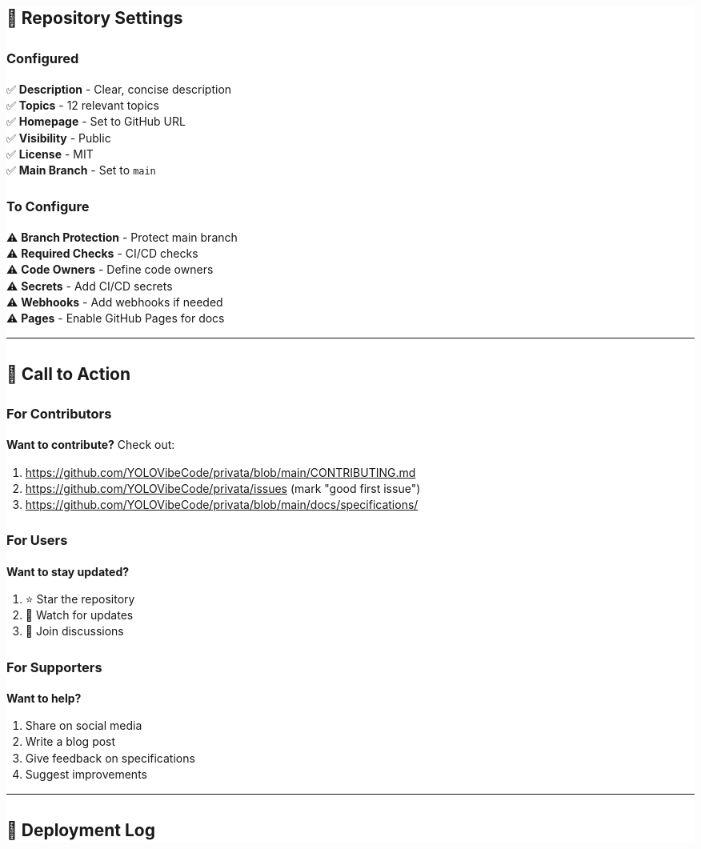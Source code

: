 
## 🔐 Repository Settings

### Configured

✅ **Description** - Clear, concise description  
✅ **Topics** - 12 relevant topics  
✅ **Homepage** - Set to GitHub URL  
✅ **Visibility** - Public  
✅ **License** - MIT  
✅ **Main Branch** - Set to `main`  

### To Configure

⚠️ **Branch Protection** - Protect main branch  
⚠️ **Required Checks** - CI/CD checks  
⚠️ **Code Owners** - Define code owners  
⚠️ **Secrets** - Add CI/CD secrets  
⚠️ **Webhooks** - Add webhooks if needed  
⚠️ **Pages** - Enable GitHub Pages for docs  

---

## 🎯 Call to Action

### For Contributors

**Want to contribute?** Check out:
1. https://github.com/YOLOVibeCode/privata/blob/main/CONTRIBUTING.md
2. https://github.com/YOLOVibeCode/privata/issues (mark "good first issue")
3. https://github.com/YOLOVibeCode/privata/blob/main/docs/specifications/

### For Users

**Want to stay updated?**
1. ⭐ Star the repository
2. 👀 Watch for updates
3. 💬 Join discussions

### For Supporters

**Want to help?**
1. Share on social media
2. Write a blog post
3. Give feedback on specifications
4. Suggest improvements

---

## 📜 Deployment Log
